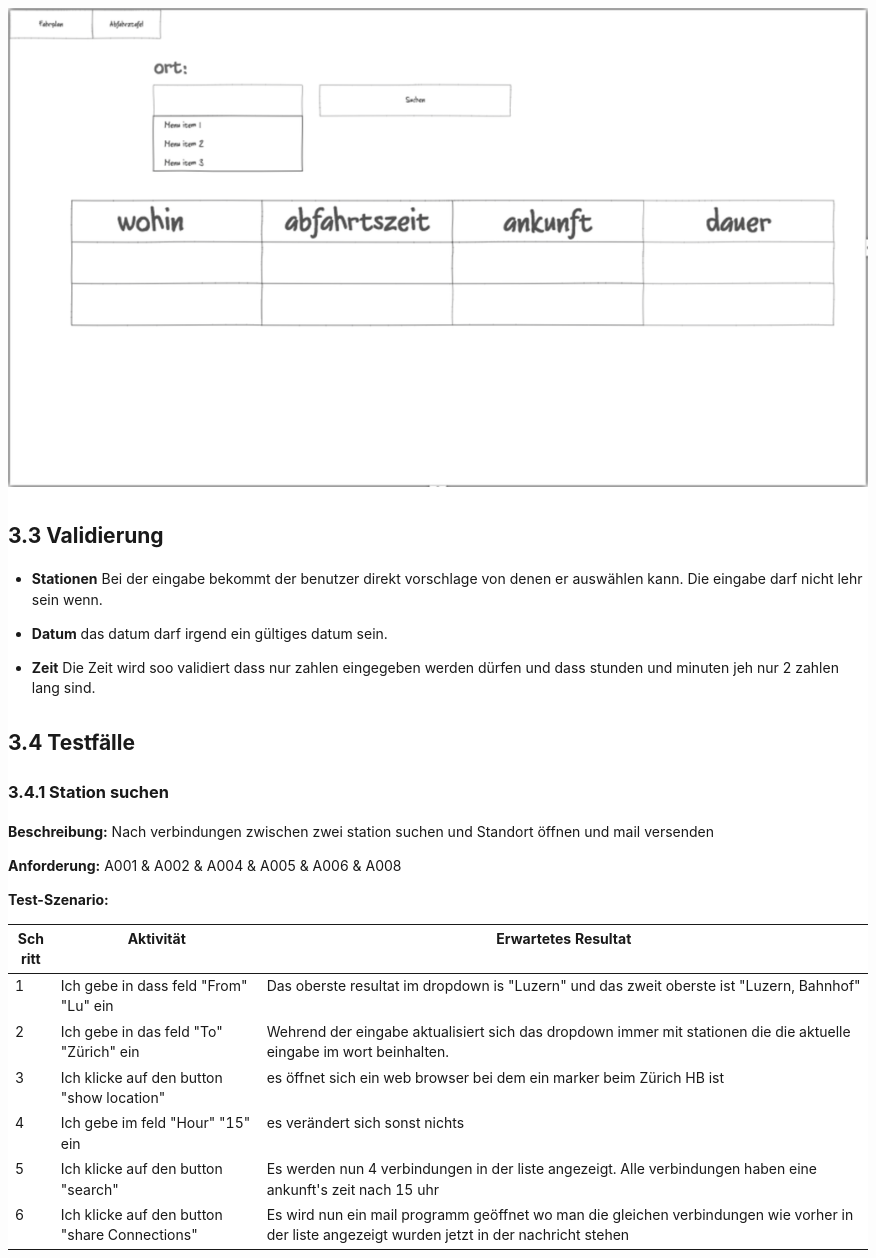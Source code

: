 ![DepartureBoard-mockup](/img/DepartureBoard-mockup.png)


<a name="validation"/>

## 3.3 Validierung
* **Stationen** Bei der eingabe bekommt der benutzer direkt vorschlage von denen er auswählen kann.
Die eingabe darf nicht lehr sein wenn.

* **Datum** das datum darf irgend ein gültiges datum sein.

* **Zeit** Die Zeit wird soo validiert dass nur zahlen eingegeben werden dürfen und dass stunden und
minuten jeh nur 2 zahlen lang sind.

<a name="test"/>

## 3.4 Testfälle
### 3.4.1 Station suchen
**Beschreibung:** Nach verbindungen zwischen zwei station suchen und Standort öffnen und mail versenden

**Anforderung:** A001 & A002 & A004 & A005 & A006 & A008

**Test-Szenario:**

| Schritt | Aktivität                                                     | Erwartetes Resultat                                      |
| ------- | ------------------------------------------------------------- | -------------------------------------------------------- | 
| 1       | Ich gebe in dass feld "From" "Lu" ein | Das oberste resultat im dropdown is "Luzern" und das zweit oberste ist "Luzern, Bahnhof"  |
| 2       | Ich gebe in das feld "To" "Zürich" ein | Wehrend der eingabe aktualisiert sich das dropdown immer mit stationen die die aktuelle eingabe im wort beinhalten. |
| 3       | Ich klicke auf den button "show location" | es öffnet sich ein web browser bei dem ein marker beim Zürich HB ist |
| 4       | Ich gebe im feld "Hour" "15" ein | es verändert sich sonst nichts |
| 5       | Ich klicke auf den button "search" | Es werden nun 4 verbindungen in der liste angezeigt. Alle verbindungen haben eine ankunft's zeit nach 15 uhr |
| 6       | Ich klicke auf den button "share Connections" | Es wird nun ein mail programm geöffnet wo man die gleichen verbindungen wie vorher in der liste angezeigt wurden jetzt in der nachricht stehen |
